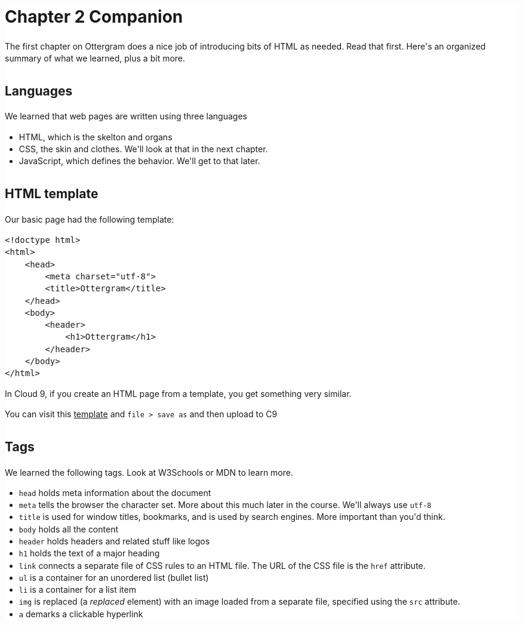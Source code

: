 # Chapter 2 Companion

The first chapter on Ottergram does a nice job of introducing bits of HTML
as needed. Read that first. Here's an organized summary of what we
learned, plus a bit more.

## Languages

We learned that web pages are written using three languages

* HTML, which is the skelton and organs
* CSS, the skin and clothes. We'll look at that in the next chapter.
* JavaScript, which defines the behavior.  We'll get to that later.

## HTML template

Our basic page had the following template:

<pre>
&lt;!doctype html&gt;
&lt;html&gt;
    &lt;head&gt;
        &lt;meta charset="utf-8"&gt;
        &lt;title&gt;Ottergram&lt;/title&gt;
    &lt;/head&gt;
    &lt;body&gt;
        &lt;header&gt;
            &lt;h1&gt;Ottergram&lt;/h1&gt;
        &lt;/header&gt;
    &lt;/body&gt;
&lt;/html&gt;
</pre>

In Cloud 9, if you create an HTML page from a template, you get something
very similar.

You can visit this [template](template.html) and `file > save as` and then
upload to C9

## Tags

We learned the following tags. Look at W3Schools or MDN to learn more.

* `head` holds meta information about the document
* `meta` tells the browser the character set. More about this much later in the course.
We'll always use `utf-8`
* `title` is used for window titles, bookmarks, and is used by search engines. More important than you'd think.
* `body` holds all the content
* `header` holds headers and related stuff like logos
* `h1` holds the text of a major heading
* `link` connects a separate file of CSS rules to an HTML file. The URL of the CSS file is the `href` attribute.
* `ul` is a container for an unordered list (bullet list)
* `li` is a container for a list item
* `img` is replaced (a *replaced* element) with an image loaded from a separate file, specified using the `src` attribute.
* `a` demarks a clickable hyperlink
